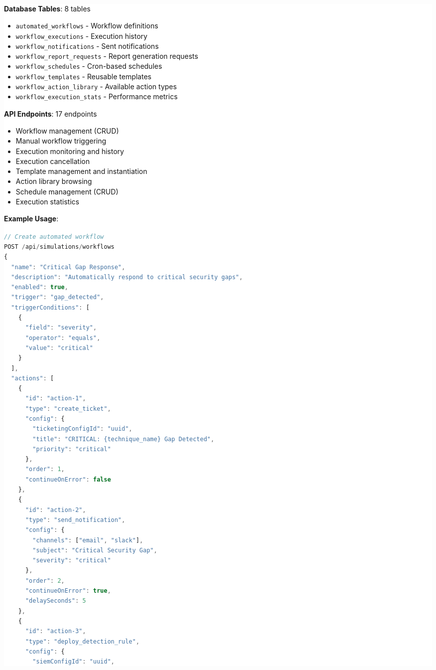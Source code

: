 **Database Tables**: 8 tables
- `automated_workflows` - Workflow definitions
- `workflow_executions` - Execution history
- `workflow_notifications` - Sent notifications
- `workflow_report_requests` - Report generation requests
- `workflow_schedules` - Cron-based schedules
- `workflow_templates` - Reusable templates
- `workflow_action_library` - Available action types
- `workflow_execution_stats` - Performance metrics

**API Endpoints**: 17 endpoints
- Workflow management (CRUD)
- Manual workflow triggering
- Execution monitoring and history
- Execution cancellation
- Template management and instantiation
- Action library browsing
- Schedule management (CRUD)
- Execution statistics

**Example Usage**:
```typescript
// Create automated workflow
POST /api/simulations/workflows
{
  "name": "Critical Gap Response",
  "description": "Automatically respond to critical security gaps",
  "enabled": true,
  "trigger": "gap_detected",
  "triggerConditions": [
    {
      "field": "severity",
      "operator": "equals",
      "value": "critical"
    }
  ],
  "actions": [
    {
      "id": "action-1",
      "type": "create_ticket",
      "config": {
        "ticketingConfigId": "uuid",
        "title": "CRITICAL: {technique_name} Gap Detected",
        "priority": "critical"
      },
      "order": 1,
      "continueOnError": false
    },
    {
      "id": "action-2",
      "type": "send_notification",
      "config": {
        "channels": ["email", "slack"],
        "subject": "Critical Security Gap",
        "severity": "critical"
      },
      "order": 2,
      "continueOnError": true,
      "delaySeconds": 5
    },
    {
      "id": "action-3",
      "type": "deploy_detection_rule",
      "config": {
        "siemConfigId": "uuid",
```